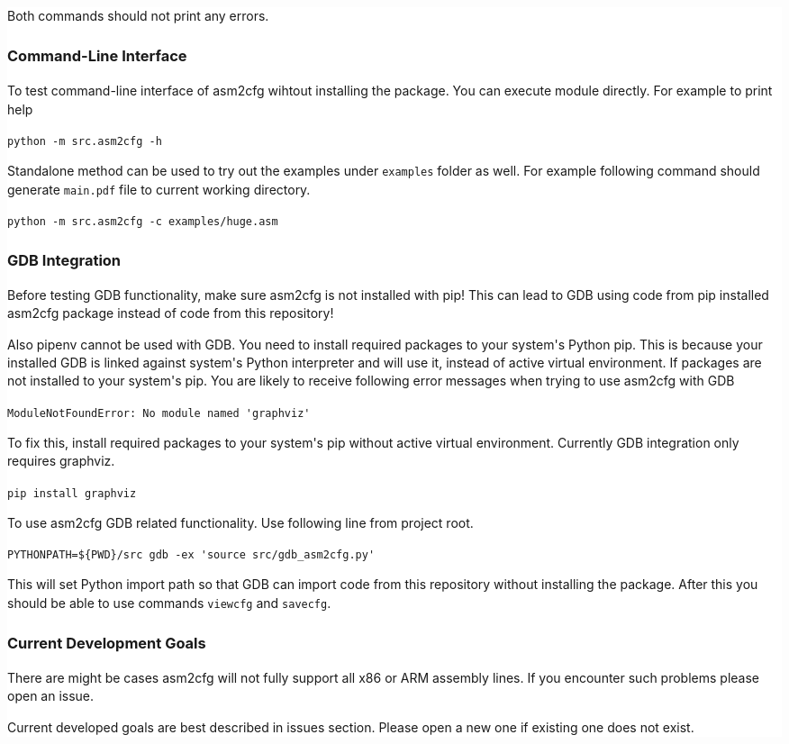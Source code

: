 Both commands should not print any errors.

### Command-Line Interface

To test command-line interface of asm2cfg wihtout installing the package. You
can execute module directly. For example to print help

```
python -m src.asm2cfg -h
```

Standalone method can be used to try out the examples under `examples` folder as
well. For example following command should generate `main.pdf` file to current
working directory.

```
python -m src.asm2cfg -c examples/huge.asm
```

### GDB Integration

Before testing GDB functionality, make sure asm2cfg is not installed with pip!
This can lead to GDB using code from pip installed asm2cfg package instead of
code from this repository!

Also pipenv cannot be used with GDB. You need to install required packages to
your system's Python pip. This is because your installed GDB is linked against
system's Python interpreter and will use it, instead of active virtual
environment. If packages are not installed to your system's pip. You are likely
to receive following error messages when trying to use asm2cfg with GDB

```
ModuleNotFoundError: No module named 'graphviz'
```

To fix this, install required packages to your system's pip without active
virtual environment. Currently GDB integration only requires graphviz.

```
pip install graphviz
```

To use asm2cfg GDB related functionality. Use following line from
project root.

```
PYTHONPATH=${PWD}/src gdb -ex 'source src/gdb_asm2cfg.py'
```

This will set Python import path so that GDB can import code from this
repository without installing the package. After this you should be able to use
commands `viewcfg` and `savecfg`.

### Current Development Goals

There are might be cases asm2cfg will not fully support all x86 or ARM assembly
lines. If you encounter such problems please open an issue.

Current developed goals are best described in issues section. Please open a new
one if existing one does not exist.
